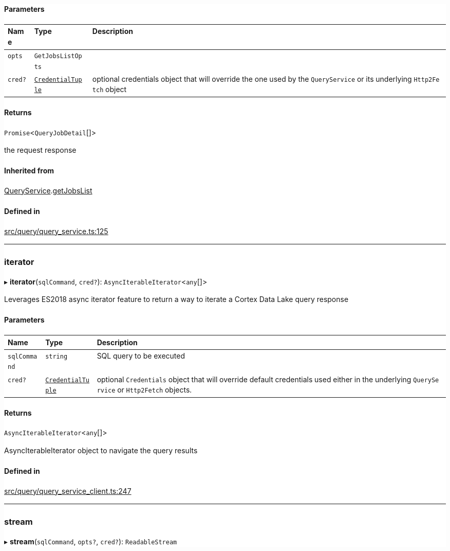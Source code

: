 #### Parameters

| Name | Type | Description |
| :------ | :------ | :------ |
| `opts` | `GetJobsListOpts` |  |
| `cred?` | [`CredentialTuple`](../README.md#credentialtuple) | optional credentials object that will override the one used by the `QueryService` or its underlying `Http2Fetch` object |

#### Returns

`Promise`<`QueryJobDetail`[]\>

the request response

#### Inherited from

[QueryService](QueryService.md).[getJobsList](QueryService.md#getjobslist)

#### Defined in

[src/query/query_service.ts:125](https://github.com/PaloAltoNetworks/pan-cortex-data-lake-nodejs/blob/master/src/query/query_service.ts#L125)

___

### iterator

▸ **iterator**(`sqlCommand`, `cred?`): `AsyncIterableIterator`<`any`[]\>

Leverages ES2018 async iterator feature to return a way to iterate a
Cortex Data Lake query response

#### Parameters

| Name | Type | Description |
| :------ | :------ | :------ |
| `sqlCommand` | `string` | SQL query to be executed |
| `cred?` | [`CredentialTuple`](../README.md#credentialtuple) | optional `Credentials` object that will override default credentials used either in the underlying `QueryService` or `Http2Fetch` objects. |

#### Returns

`AsyncIterableIterator`<`any`[]\>

AsyncIterableIterator object to navigate the query results

#### Defined in

[src/query/query_service_client.ts:247](https://github.com/PaloAltoNetworks/pan-cortex-data-lake-nodejs/blob/master/src/query/query_service_client.ts#L247)

___

### stream

▸ **stream**(`sqlCommand`, `opts?`, `cred?`): `ReadableStream`
